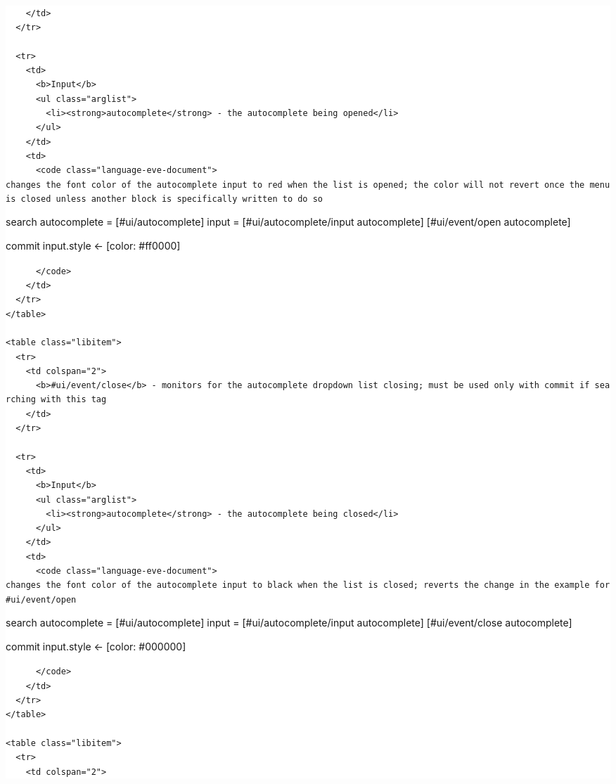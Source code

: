 ~~~</code>
    </td>
  </tr>

  <tr>
    <td>
      <b>Input</b>
      <ul class="arglist">
        <li><strong>autocomplete</strong> - the autocomplete being opened</li>
      </ul>
    </td>
    <td>
      <code class="language-eve-document">
changes the font color of the autocomplete input to red when the list is opened; the color will not revert once the menu is closed unless another block is specifically written to do so
~~~
search
  autocomplete = [#ui/autocomplete]
  input = [#ui/autocomplete/input autocomplete]
  [#ui/event/open autocomplete]

commit
  input.style <- [color: #ff0000]
~~~
      </code>
    </td>
  </tr>
</table>

<table class="libitem">
  <tr>
    <td colspan="2">
      <b>#ui/event/close</b> - monitors for the autocomplete dropdown list closing; must be used only with commit if searching with this tag
    </td>
  </tr>

  <tr>
    <td>
      <b>Input</b>
      <ul class="arglist">
        <li><strong>autocomplete</strong> - the autocomplete being closed</li>
      </ul>
    </td>
    <td>
      <code class="language-eve-document">
changes the font color of the autocomplete input to black when the list is closed; reverts the change in the example for #ui/event/open
~~~
search
  autocomplete = [#ui/autocomplete]
  input = [#ui/autocomplete/input autocomplete]
  [#ui/event/close autocomplete]

commit
  input.style <- [color: #000000]
~~~
      </code>
    </td>
  </tr>
</table>

<table class="libitem">
  <tr>
    <td colspan="2">
~~~